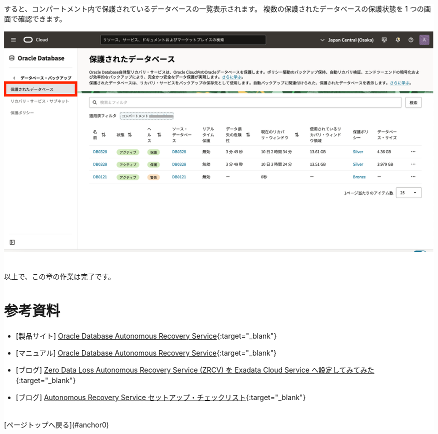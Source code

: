すると、コンパートメント内で保護されているデータベースの一覧表示されます。
複数の保護されたデータベースの保護状態を 1 つの画面で確認できます。

![img](ExaDB-D_zrcv22.png)
<br>

<br>
以上で、この章の作業は完了です。

<br>

# 参考資料

- [製品サイト] [Oracle Database Autonomous Recovery Service](https://www.oracle.com/jp/database/zero-data-loss-autonomous-recovery-service/){:target="\_blank"}

- [マニュアル] [Oracle Database Autonomous Recovery Service](https://docs.oracle.com/cd/E83857_01/paas/recovery-service/index.html){:target="\_blank"}

- [ブログ] [Zero Data Loss Autonomous Recovery Service (ZRCV) を Exadata Cloud Service へ設定してみてみた](https://qiita.com/shirok/items/c257d52984442a7977f8){:target="\_blank"}

- [ブログ] [Autonomous Recovery Service セットアップ・チェックリスト](https://blogs.oracle.com/oracle4engineer/post/ja-autonomous-recovery-service-checklist){:target="\_blank"}
  <br>

<br>
[ページトップへ戻る](#anchor0)
